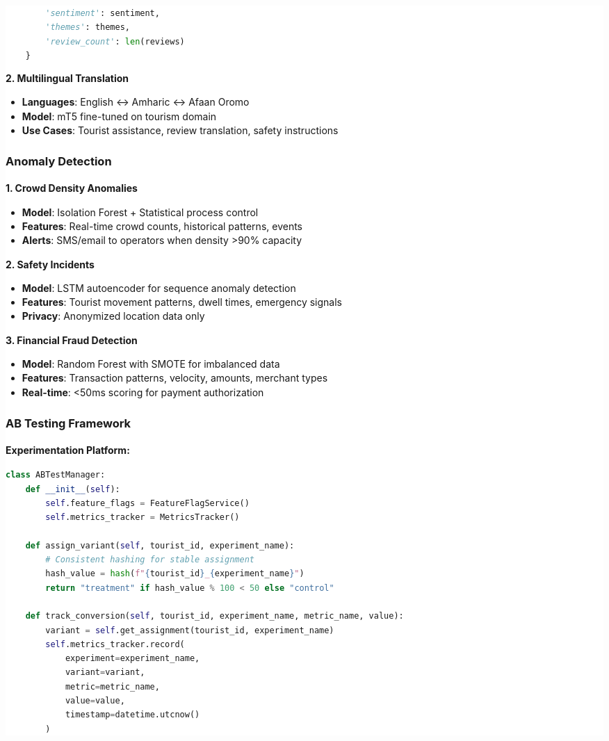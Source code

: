 ```python
        'sentiment': sentiment,
        'themes': themes,
        'review_count': len(reviews)
    }
```

**2. Multilingual Translation**
- **Languages**: English ↔ Amharic ↔ Afaan Oromo
- **Model**: mT5 fine-tuned on tourism domain
- **Use Cases**: Tourist assistance, review translation, safety instructions

### Anomaly Detection

**1. Crowd Density Anomalies**
- **Model**: Isolation Forest + Statistical process control
- **Features**: Real-time crowd counts, historical patterns, events
- **Alerts**: SMS/email to operators when density >90% capacity

**2. Safety Incidents**
- **Model**: LSTM autoencoder for sequence anomaly detection
- **Features**: Tourist movement patterns, dwell times, emergency signals
- **Privacy**: Anonymized location data only

**3. Financial Fraud Detection**
- **Model**: Random Forest with SMOTE for imbalanced data
- **Features**: Transaction patterns, velocity, amounts, merchant types
- **Real-time**: <50ms scoring for payment authorization

### AB Testing Framework

**Experimentation Platform:**
```python
class ABTestManager:
    def __init__(self):
        self.feature_flags = FeatureFlagService()
        self.metrics_tracker = MetricsTracker()
    
    def assign_variant(self, tourist_id, experiment_name):
        # Consistent hashing for stable assignment
        hash_value = hash(f"{tourist_id}_{experiment_name}")
        return "treatment" if hash_value % 100 < 50 else "control"
    
    def track_conversion(self, tourist_id, experiment_name, metric_name, value):
        variant = self.get_assignment(tourist_id, experiment_name)
        self.metrics_tracker.record(
            experiment=experiment_name,
            variant=variant,
            metric=metric_name,
            value=value,
            timestamp=datetime.utcnow()
        )
```
